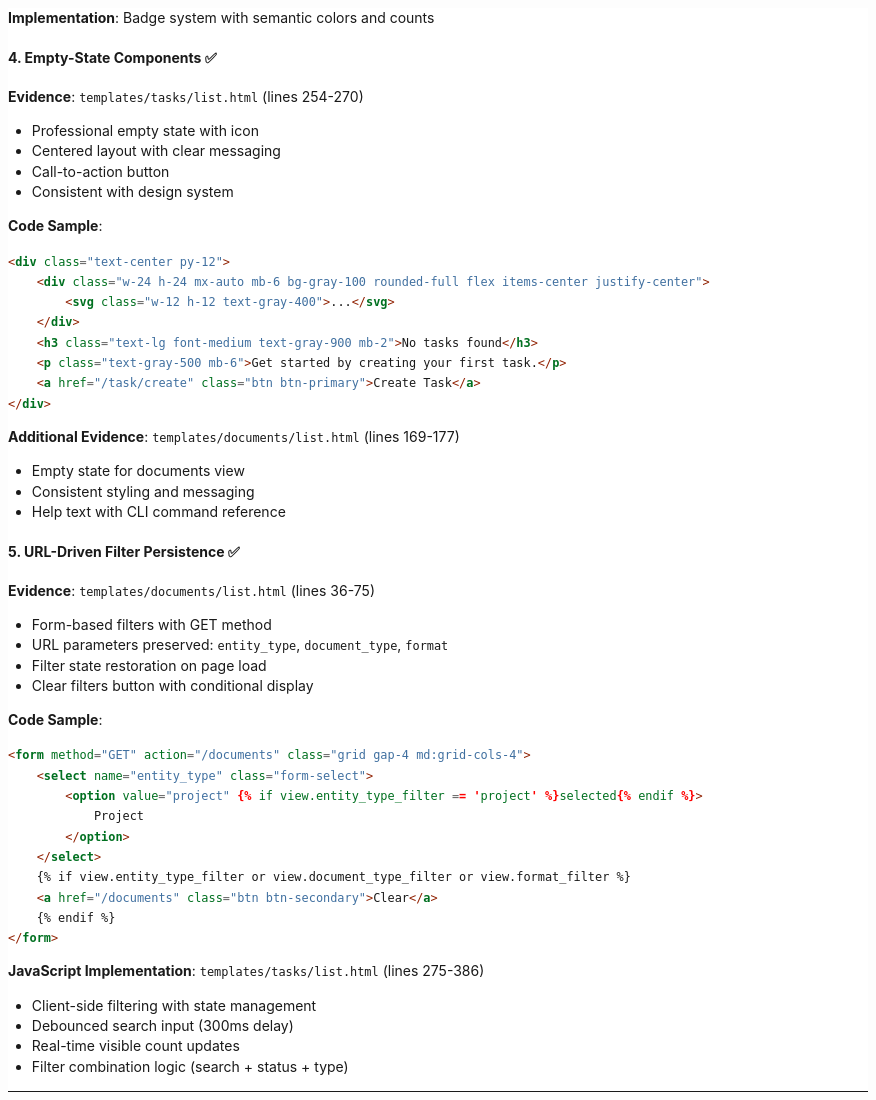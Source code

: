 **Implementation**: Badge system with semantic colors and counts

#### 4. Empty-State Components ✅

**Evidence**: `templates/tasks/list.html` (lines 254-270)
- Professional empty state with icon
- Centered layout with clear messaging
- Call-to-action button
- Consistent with design system

**Code Sample**:
```html
<div class="text-center py-12">
    <div class="w-24 h-24 mx-auto mb-6 bg-gray-100 rounded-full flex items-center justify-center">
        <svg class="w-12 h-12 text-gray-400">...</svg>
    </div>
    <h3 class="text-lg font-medium text-gray-900 mb-2">No tasks found</h3>
    <p class="text-gray-500 mb-6">Get started by creating your first task.</p>
    <a href="/task/create" class="btn btn-primary">Create Task</a>
</div>
```

**Additional Evidence**: `templates/documents/list.html` (lines 169-177)
- Empty state for documents view
- Consistent styling and messaging
- Help text with CLI command reference

#### 5. URL-Driven Filter Persistence ✅

**Evidence**: `templates/documents/list.html` (lines 36-75)
- Form-based filters with GET method
- URL parameters preserved: `entity_type`, `document_type`, `format`
- Filter state restoration on page load
- Clear filters button with conditional display

**Code Sample**:
```html
<form method="GET" action="/documents" class="grid gap-4 md:grid-cols-4">
    <select name="entity_type" class="form-select">
        <option value="project" {% if view.entity_type_filter == 'project' %}selected{% endif %}>
            Project
        </option>
    </select>
    {% if view.entity_type_filter or view.document_type_filter or view.format_filter %}
    <a href="/documents" class="btn btn-secondary">Clear</a>
    {% endif %}
</form>
```

**JavaScript Implementation**: `templates/tasks/list.html` (lines 275-386)
- Client-side filtering with state management
- Debounced search input (300ms delay)
- Real-time visible count updates
- Filter combination logic (search + status + type)

---